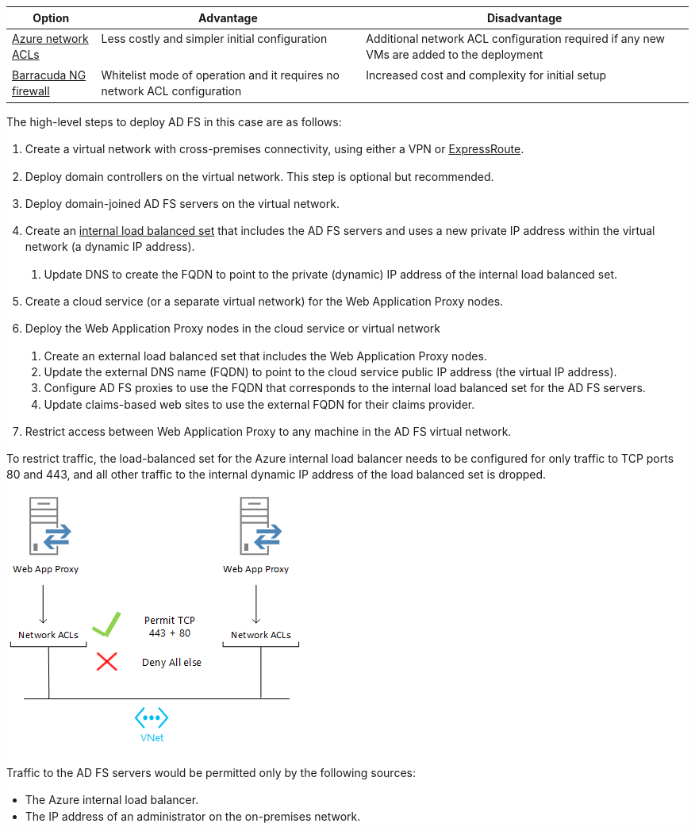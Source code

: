 | Option | Advantage | Disadvantage |
| --- | --- | --- |
| [Azure network ACLs](../virtual-network/virtual-networks-acl.md) |Less costly and simpler initial configuration |Additional network ACL configuration required if any new VMs are added to the deployment |
| [Barracuda NG firewall](https://www.barracuda.com/products/ngfirewall) |Whitelist mode of operation and it requires no network ACL configuration |Increased cost and complexity for initial setup |

The high-level steps to deploy AD FS in this case are as follows:

1. Create a virtual network with cross-premises connectivity, using either a VPN or [ExpressRoute](https://www.azure.cn/home/features/expressroute/).
2. Deploy domain controllers on the virtual network. This step is optional but recommended.
3. Deploy domain-joined AD FS servers on the virtual network.
4. Create an [internal load balanced set](http://azure.microsoft.com/blog/internal-load-balancing/) that includes the AD FS servers and uses a new private IP address within the virtual network (a dynamic IP address).

   1. Update DNS to create the FQDN to point to the private (dynamic) IP address of the internal load balanced set.
5. Create a cloud service (or a separate virtual network) for the Web Application Proxy nodes.
6. Deploy the Web Application Proxy nodes in the cloud service or virtual network

   1. Create an external load balanced set that includes the Web Application Proxy nodes.
   2. Update the external DNS name (FQDN) to point to the cloud service public IP address (the virtual IP address).
   3. Configure AD FS proxies to use the FQDN that corresponds to the internal load balanced set for the AD FS servers.
   4. Update claims-based web sites to use the external FQDN for their claims provider.
7. Restrict access between Web Application Proxy to any machine in the AD FS virtual network.

To restrict traffic, the load-balanced set for the Azure internal load balancer needs to be configured for only traffic to TCP ports 80 and 443, and all other traffic to the internal dynamic IP address of the load balanced set is dropped.

![Diagram of ADFS Network ACLs with TCP 443 + 80 permitted.](./media/active-directory-deploying-ws-ad-guidelines/ADFS_ACLs.png)

Traffic to the AD FS servers would be permitted only by the following sources:

- The Azure internal load balancer.
- The IP address of an administrator on the on-premises network.
